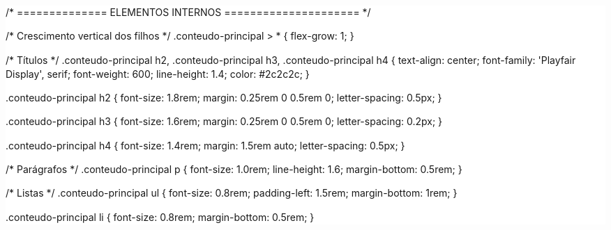 /* ============== ELEMENTOS INTERNOS ===================== */

/* Crescimento vertical dos filhos */
.conteudo-principal > * {
  flex-grow: 1;
}

/* Títulos */
.conteudo-principal h2,
.conteudo-principal h3,
.conteudo-principal h4 {
  text-align: center;
  font-family: 'Playfair Display', serif;
  font-weight: 600;
  line-height: 1.4;
  color: #2c2c2c;
}

.conteudo-principal h2 {
  font-size: 1.8rem;
  margin: 0.25rem 0 0.5rem 0;
  letter-spacing: 0.5px;
}

.conteudo-principal h3 {
  font-size: 1.6rem;
  margin: 0.25rem 0 0.5rem 0;
  letter-spacing: 0.2px;
}

.conteudo-principal h4 {
  font-size: 1.4rem;
  margin: 1.5rem auto;
  letter-spacing: 0.5px;
}

/* Parágrafos */
.conteudo-principal p {
  font-size: 1.0rem;
  line-height: 1.6;
  margin-bottom: 0.5rem;
}

/* Listas */
.conteudo-principal ul {
  font-size: 0.8rem;
  padding-left: 1.5rem;
  margin-bottom: 1rem;
}

.conteudo-principal li {
  font-size: 0.8rem;
  margin-bottom: 0.5rem;
}
